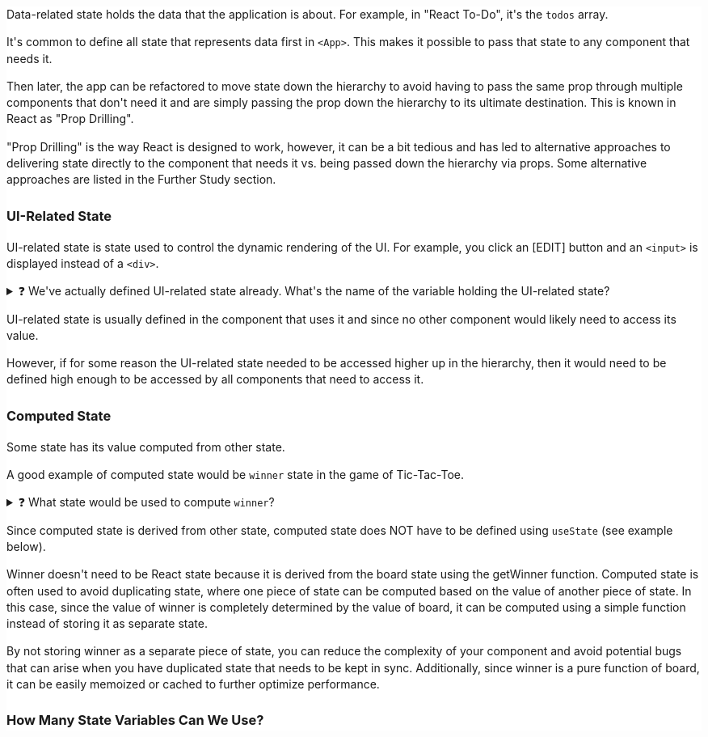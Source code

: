 Data-related state holds the data that the application is about. For example, in "React To-Do", it's the `todos` array.

It's common to define all state that represents data first in `<App>`.  This makes it possible to pass that state to any component that needs it.

Then later, the app can be refactored to move state down the hierarchy to avoid having to pass the same prop through multiple components that don't need it and are simply passing the prop down the hierarchy to its ultimate destination.  This is known in React as "Prop Drilling".

"Prop Drilling" is the way React is designed to work, however, it can be a bit tedious and has led to alternative approaches to delivering state directly to the component that needs it vs. being passed down the hierarchy via props.  Some alternative approaches are listed in the Further Study section.

### UI-Related State

UI-related state is state used to control the dynamic rendering of the UI. For example, you click an [EDIT] button and an `<input>` is displayed instead of a `<div>`.

<details><summary>
❓ We've actually defined UI-related state already. What's the name of the variable holding the UI-related state?
</summary></details>

UI-related state is usually defined in the component that uses it and since no other component would likely need to access its value.

However, if for some reason the UI-related state needed to be accessed higher up in the hierarchy, then it would need to be defined high enough to be accessed by all components that need to access it.

### Computed State

Some state has its value computed from other state.

A good example of computed state would be `winner` state in the game of Tic-Tac-Toe.

<details><summary>
❓ What state would be used to compute <code>winner</code>?
</summary></details>

Since computed state is derived from other state, computed state does NOT have to be defined using `useState` (see example below).

Winner doesn't need to be React state because it is derived from the board state using the getWinner function. Computed state is often used to avoid duplicating state, where one piece of state can be computed based on the value of another piece of state. In this case, since the value of winner is completely determined by the value of board, it can be computed using a simple function instead of storing it as separate state.
    
By not storing winner as a separate piece of state, you can reduce the complexity of your component and avoid potential bugs that can arise when you have duplicated state that needs to be kept in sync. Additionally, since winner is a pure function of board, it can be easily memoized or cached to further optimize performance.

### How Many State Variables Can We Use?
